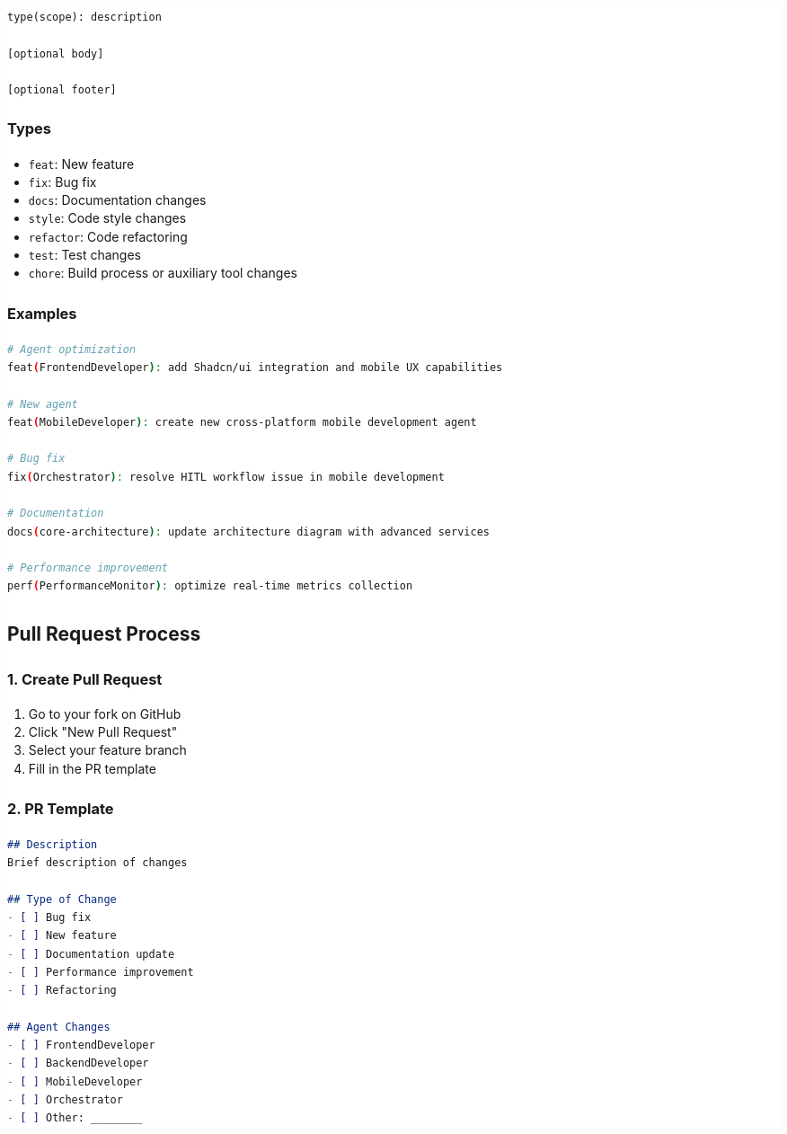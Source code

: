 ```
type(scope): description

[optional body]

[optional footer]
```

### Types
- `feat`: New feature
- `fix`: Bug fix
- `docs`: Documentation changes
- `style`: Code style changes
- `refactor`: Code refactoring
- `test`: Test changes
- `chore`: Build process or auxiliary tool changes

### Examples

```bash
# Agent optimization
feat(FrontendDeveloper): add Shadcn/ui integration and mobile UX capabilities

# New agent
feat(MobileDeveloper): create new cross-platform mobile development agent

# Bug fix
fix(Orchestrator): resolve HITL workflow issue in mobile development

# Documentation
docs(core-architecture): update architecture diagram with advanced services

# Performance improvement
perf(PerformanceMonitor): optimize real-time metrics collection
```

## Pull Request Process

### 1. Create Pull Request

1. Go to your fork on GitHub
2. Click "New Pull Request"
3. Select your feature branch
4. Fill in the PR template

### 2. PR Template

```markdown
## Description
Brief description of changes

## Type of Change
- [ ] Bug fix
- [ ] New feature
- [ ] Documentation update
- [ ] Performance improvement
- [ ] Refactoring

## Agent Changes
- [ ] FrontendDeveloper
- [ ] BackendDeveloper
- [ ] MobileDeveloper
- [ ] Orchestrator
- [ ] Other: ________
```